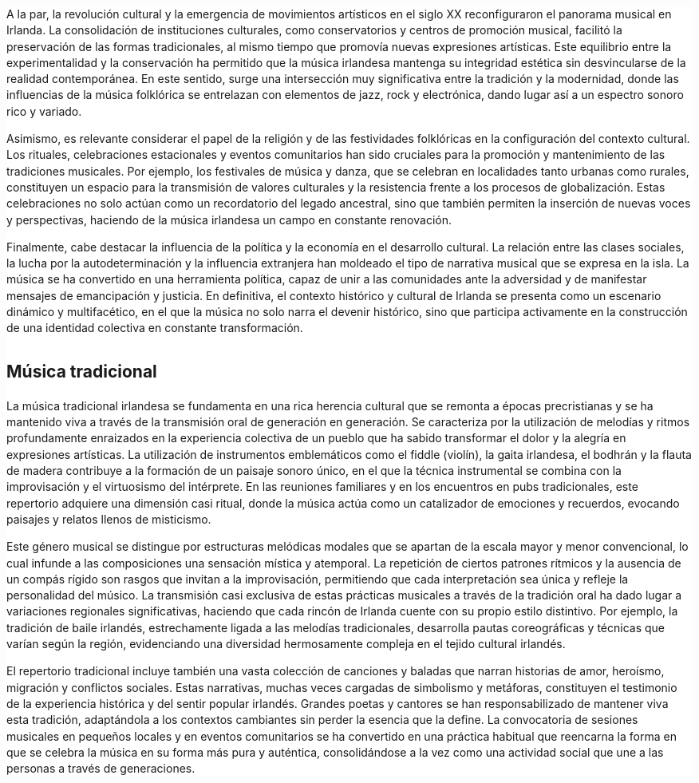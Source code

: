 A la par, la revolución cultural y la emergencia de movimientos artísticos en el siglo XX reconfiguraron el panorama musical en Irlanda. La consolidación de instituciones culturales, como conservatorios y centros de promoción musical, facilitó la preservación de las formas tradicionales, al mismo tiempo que promovía nuevas expresiones artísticas. Este equilibrio entre la experimentalidad y la conservación ha permitido que la música irlandesa mantenga su integridad estética sin desvincularse de la realidad contemporánea. En este sentido, surge una intersección muy significativa entre la tradición y la modernidad, donde las influencias de la música folklórica se entrelazan con elementos de jazz, rock y electrónica, dando lugar así a un espectro sonoro rico y variado.

Asimismo, es relevante considerar el papel de la religión y de las festividades folklóricas en la configuración del contexto cultural. Los rituales, celebraciones estacionales y eventos comunitarios han sido cruciales para la promoción y mantenimiento de las tradiciones musicales. Por ejemplo, los festivales de música y danza, que se celebran en localidades tanto urbanas como rurales, constituyen un espacio para la transmisión de valores culturales y la resistencia frente a los procesos de globalización. Estas celebraciones no solo actúan como un recordatorio del legado ancestral, sino que también permiten la inserción de nuevas voces y perspectivas, haciendo de la música irlandesa un campo en constante renovación.

Finalmente, cabe destacar la influencia de la política y la economía en el desarrollo cultural. La relación entre las clases sociales, la lucha por la autodeterminación y la influencia extranjera han moldeado el tipo de narrativa musical que se expresa en la isla. La música se ha convertido en una herramienta política, capaz de unir a las comunidades ante la adversidad y de manifestar mensajes de emancipación y justicia. En definitiva, el contexto histórico y cultural de Irlanda se presenta como un escenario dinámico y multifacético, en el que la música no solo narra el devenir histórico, sino que participa activamente en la construcción de una identidad colectiva en constante transformación.


## Música tradicional

La música tradicional irlandesa se fundamenta en una rica herencia cultural que se remonta a épocas precristianas y se ha mantenido viva a través de la transmisión oral de generación en generación. Se caracteriza por la utilización de melodías y ritmos profundamente enraizados en la experiencia colectiva de un pueblo que ha sabido transformar el dolor y la alegría en expresiones artísticas. La utilización de instrumentos emblemáticos como el fiddle (violín), la gaita irlandesa, el bodhrán y la flauta de madera contribuye a la formación de un paisaje sonoro único, en el que la técnica instrumental se combina con la improvisación y el virtuosismo del intérprete. En las reuniones familiares y en los encuentros en pubs tradicionales, este repertorio adquiere una dimensión casi ritual, donde la música actúa como un catalizador de emociones y recuerdos, evocando paisajes y relatos llenos de misticismo.

Este género musical se distingue por estructuras melódicas modales que se apartan de la escala mayor y menor convencional, lo cual infunde a las composiciones una sensación mística y atemporal. La repetición de ciertos patrones rítmicos y la ausencia de un compás rígido son rasgos que invitan a la improvisación, permitiendo que cada interpretación sea única y refleje la personalidad del músico. La transmisión casi exclusiva de estas prácticas musicales a través de la tradición oral ha dado lugar a variaciones regionales significativas, haciendo que cada rincón de Irlanda cuente con su propio estilo distintivo. Por ejemplo, la tradición de baile irlandés, estrechamente ligada a las melodías tradicionales, desarrolla pautas coreográficas y técnicas que varían según la región, evidenciando una diversidad hermosamente compleja en el tejido cultural irlandés.

El repertorio tradicional incluye también una vasta colección de canciones y baladas que narran historias de amor, heroísmo, migración y conflictos sociales. Estas narrativas, muchas veces cargadas de simbolismo y metáforas, constituyen el testimonio de la experiencia histórica y del sentir popular irlandés. Grandes poetas y cantores se han responsabilizado de mantener viva esta tradición, adaptándola a los contextos cambiantes sin perder la esencia que la define. La convocatoria de sesiones musicales en pequeños locales y en eventos comunitarios se ha convertido en una práctica habitual que reencarna la forma en que se celebra la música en su forma más pura y auténtica, consolidándose a la vez como una actividad social que une a las personas a través de generaciones.
